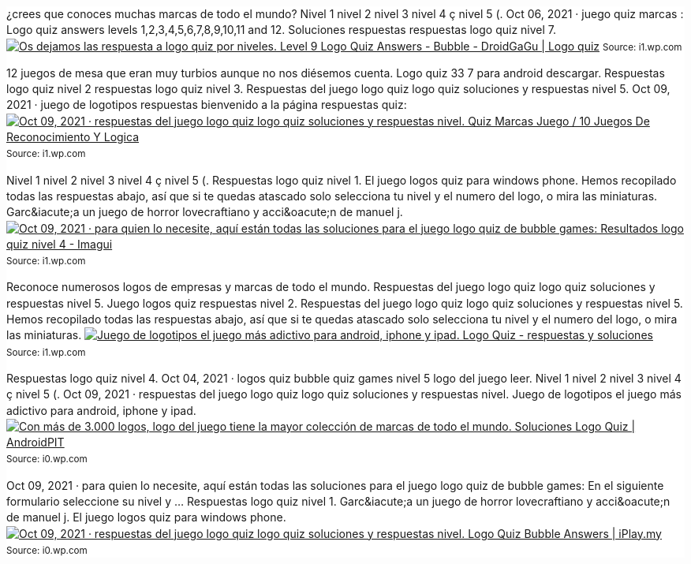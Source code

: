 ¿crees que conoces muchas marcas de todo el mundo? Nivel 1 nivel 2 nivel 3 nivel 4 ç nivel 5 (. Oct 06, 2021 · juego quiz marcas : Logo quiz answers levels 1,2,3,4,5,6,7,8,9,10,11 and 12. Soluciones respuestas respuestas logo quiz nivel 7.
[![Os dejamos las respuesta a logo quiz por niveles. Level 9 Logo Quiz Answers - Bubble - DroidGaGu | Logo quiz](https://i1.wp.com/tse4.mm.bing.net/th?id=OIP.xDN38p9y1I0x44Wl9eyI5QAAAA&amp;pid=15.1 "Level 9 Logo Quiz Answers - Bubble - DroidGaGu | Logo quiz")](https://i1.wp.com/i.pinimg.com/originals/f5/c6/11/f5c61187696c19bb14ec438393a12b5c.jpg)
<small>Source: i1.wp.com</small>

12 juegos de mesa que eran muy turbios aunque no nos diésemos cuenta. Logo quiz 33 7 para android descargar. Respuestas logo quiz nivel 2 respuestas logo quiz nivel 3. Respuestas del juego logo quiz logo quiz soluciones y respuestas nivel 5. Oct 09, 2021 · juego de logotipos respuestas bienvenido a la página respuestas quiz:
[![Oct 09, 2021 · respuestas del juego logo quiz logo quiz soluciones y respuestas nivel. Quiz Marcas Juego / 10 Juegos De Reconocimiento Y Logica](https://i1.wp.com/tse3.mm.bing.net/th?id=OIP.SE2fUqF4EsFdaP_KAQa73wHaFY&amp;pid=15.1 "Quiz Marcas Juego / 10 Juegos De Reconocimiento Y Logica")](https://i1.wp.com/i.pinimg.com/originals/8e/e4/d6/8ee4d6dde35a5940c7dd76860264d1da.jpg)
<small>Source: i1.wp.com</small>

Nivel 1 nivel 2 nivel 3 nivel 4 ç nivel 5 (. Respuestas logo quiz nivel 1. El juego logos quiz para windows phone. Hemos recopilado todas las respuestas abajo, así que si te quedas atascado solo selecciona tu nivel y el numero del logo, o mira las miniaturas. Garc&amp;iacute;a un juego de horror lovecraftiano y acci&amp;oacute;n de manuel j.
[![Oct 09, 2021 · para quien lo necesite, aquí están todas las soluciones para el juego logo quiz de bubble games: Resultados logo quiz nivel 4 - Imagui](https://i1.wp.com/tse1.mm.bing.net/th?id=OIP.AqIaXFwqOW4kb92H_P94uQHaJ7&amp;pid=15.1 "Resultados logo quiz nivel 4 - Imagui")](https://i1.wp.com/tedecimoscomo.com/wp-content/uploads/2014/10/logos-quiz-respuestas-nivel-1.jpg)
<small>Source: i1.wp.com</small>

Reconoce numerosos logos de empresas y marcas de todo el mundo. Respuestas del juego logo quiz logo quiz soluciones y respuestas nivel 5. Juego logos quiz respuestas nivel 2. Respuestas del juego logo quiz logo quiz soluciones y respuestas nivel 5. Hemos recopilado todas las respuestas abajo, así que si te quedas atascado solo selecciona tu nivel y el numero del logo, o mira las miniaturas.
[![Juego de logotipos el juego más adictivo para android, iphone y ipad. Logo Quiz - respuestas y soluciones](https://i1.wp.com/tse1.mm.bing.net/th?id=OIP.thBK8Q2DCpv6PMIpdbVt6wHaLt&amp;pid=15.1 "Logo Quiz - respuestas y soluciones")](https://i1.wp.com/www.supratech.es/wp-content/uploads/2013/12/Logo_Quiz2.png)
<small>Source: i1.wp.com</small>

Respuestas logo quiz nivel 4. Oct 04, 2021 · logos quiz bubble quiz games nivel 5 logo del juego leer. Nivel 1 nivel 2 nivel 3 nivel 4 ç nivel 5 (. Oct 09, 2021 · respuestas del juego logo quiz logo quiz soluciones y respuestas nivel. Juego de logotipos el juego más adictivo para android, iphone y ipad.
[![Con más de 3.000 logos, logo del juego tiene la mayor colección de marcas de todo el mundo. Soluciones Logo Quiz | AndroidPIT](https://i0.wp.com/tse4.mm.bing.net/th?id=OIP.fUyzXlwPqMK-gNgAHK6XugAAAA&amp;pid=15.1 "Soluciones Logo Quiz | AndroidPIT")](https://i0.wp.com/fscl01.fonpit.de/userfiles/4469385/image/LogoQuiz_13.png)
<small>Source: i0.wp.com</small>

Oct 09, 2021 · para quien lo necesite, aquí están todas las soluciones para el juego logo quiz de bubble games: En el siguiente formulario seleccione su nivel y … Respuestas logo quiz nivel 1. Garc&amp;iacute;a un juego de horror lovecraftiano y acci&amp;oacute;n de manuel j. El juego logos quiz para windows phone.
[![Oct 09, 2021 · respuestas del juego logo quiz logo quiz soluciones y respuestas nivel. Logo Quiz Bubble Answers | iPlay.my](https://i0.wp.com/tse4.mm.bing.net/th?id=OIP.CCSON2B57AOBaz-oygSmTAHacP&amp;pid=15.1 "Logo Quiz Bubble Answers | iPlay.my")](https://i0.wp.com/static.iplay.my/wp-content/uploads/2013/01/Logo-Quiz-Bubble-Answers-Level-16.jpg)
<small>Source: i0.wp.com</small>
